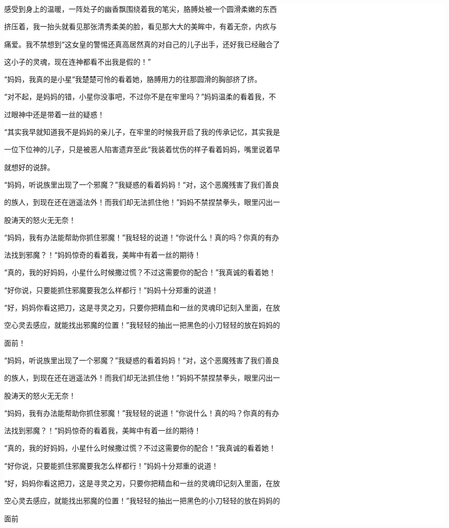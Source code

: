 

感受到身上的温暖，一阵处子的幽香飘围绕着我的笔尖，胳膊处被一个圆滑柔嫩的东西

挤压着，我一抬头就看见那张清秀柔美的脸，看见那大大的美眸中，有着无奈，内疚与

痛爱。我不禁想到“这女皇的警惕还真高居然真的对自己的儿子出手，还好我已经融合了

这小子的灵魂，现在连神都看不出我是假的！”

“妈妈，我真的是小星“我楚楚可怜的看着她，胳膊用力的往那圆滑的胸部挤了挤。

“对不起，是妈妈的错，小星你没事吧，不过你不是在牢里吗？”妈妈温柔的看着我，不

过眼神中还是带着一丝的疑惑！

“其实我早就知道我不是妈妈的亲儿子，在牢里的时候我开启了我的传承记忆，其实我是

一位下位神的儿子，只是被恶人陷害遗弃至此“我装着忧伤的样子看着妈妈，嘴里说着早

就想好的说辞。





“妈妈，听说族里出现了一个邪魔？”我疑惑的看着妈妈！“对，这个恶魔残害了我们善良

的族人，到现在还在逍遥法外！而我们却无法抓住他！”妈妈不禁捏禁拳头，眼里闪出一

股涛天的怒火无无奈！

“妈妈，我有办法能帮助你抓住邪魔！”我轻轻的说道！“你说什么！真的吗？你真的有办

法找到邪魔？！“妈妈惊奇的看着我，美眸中有着一丝的期待！

“真的，我的好妈妈，小星什么时候撒过慌？不过这需要你的配合！”我真诚的看着她！



“好你说，只要能抓住邪魔要我怎么样都行！”妈妈十分郑重的说道！

“好，妈妈你看这把刀，这是寻灵之刃，只要你把精血和一丝的灵魂印记刻入里面，在放

空心灵去感应，就能找出邪魔的位置！”我轻轻的抽出一把黑色的小刀轻轻的放在妈妈的

面前！



“妈妈，听说族里出现了一个邪魔？”我疑惑的看着妈妈！“对，这个恶魔残害了我们善良

的族人，到现在还在逍遥法外！而我们却无法抓住他！”妈妈不禁捏禁拳头，眼里闪出一

股涛天的怒火无无奈！

“妈妈，我有办法能帮助你抓住邪魔！”我轻轻的说道！“你说什么！真的吗？你真的有办

法找到邪魔？！“妈妈惊奇的看着我，美眸中有着一丝的期待！

“真的，我的好妈妈，小星什么时候撒过慌？不过这需要你的配合！”我真诚的看着她！

“好你说，只要能抓住邪魔要我怎么样都行！”妈妈十分郑重的说道！

“好，妈妈你看这把刀，这是寻灵之刃，只要你把精血和一丝的灵魂印记刻入里面，在放

空心灵去感应，就能找出邪魔的位置！”我轻轻的抽出一把黑色的小刀轻轻的放在妈妈的

面前
